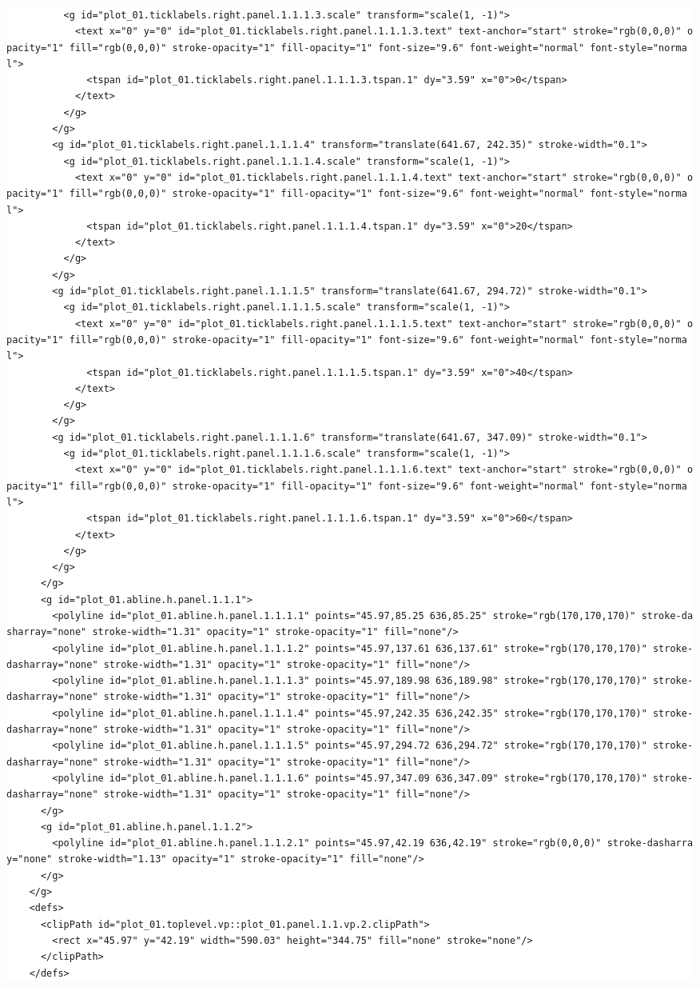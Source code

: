               <g id="plot_01.ticklabels.right.panel.1.1.1.3.scale" transform="scale(1, -1)">
                <text x="0" y="0" id="plot_01.ticklabels.right.panel.1.1.1.3.text" text-anchor="start" stroke="rgb(0,0,0)" opacity="1" fill="rgb(0,0,0)" stroke-opacity="1" fill-opacity="1" font-size="9.6" font-weight="normal" font-style="normal">
                  <tspan id="plot_01.ticklabels.right.panel.1.1.1.3.tspan.1" dy="3.59" x="0">0</tspan>
                </text>
              </g>
            </g>
            <g id="plot_01.ticklabels.right.panel.1.1.1.4" transform="translate(641.67, 242.35)" stroke-width="0.1">
              <g id="plot_01.ticklabels.right.panel.1.1.1.4.scale" transform="scale(1, -1)">
                <text x="0" y="0" id="plot_01.ticklabels.right.panel.1.1.1.4.text" text-anchor="start" stroke="rgb(0,0,0)" opacity="1" fill="rgb(0,0,0)" stroke-opacity="1" fill-opacity="1" font-size="9.6" font-weight="normal" font-style="normal">
                  <tspan id="plot_01.ticklabels.right.panel.1.1.1.4.tspan.1" dy="3.59" x="0">20</tspan>
                </text>
              </g>
            </g>
            <g id="plot_01.ticklabels.right.panel.1.1.1.5" transform="translate(641.67, 294.72)" stroke-width="0.1">
              <g id="plot_01.ticklabels.right.panel.1.1.1.5.scale" transform="scale(1, -1)">
                <text x="0" y="0" id="plot_01.ticklabels.right.panel.1.1.1.5.text" text-anchor="start" stroke="rgb(0,0,0)" opacity="1" fill="rgb(0,0,0)" stroke-opacity="1" fill-opacity="1" font-size="9.6" font-weight="normal" font-style="normal">
                  <tspan id="plot_01.ticklabels.right.panel.1.1.1.5.tspan.1" dy="3.59" x="0">40</tspan>
                </text>
              </g>
            </g>
            <g id="plot_01.ticklabels.right.panel.1.1.1.6" transform="translate(641.67, 347.09)" stroke-width="0.1">
              <g id="plot_01.ticklabels.right.panel.1.1.1.6.scale" transform="scale(1, -1)">
                <text x="0" y="0" id="plot_01.ticklabels.right.panel.1.1.1.6.text" text-anchor="start" stroke="rgb(0,0,0)" opacity="1" fill="rgb(0,0,0)" stroke-opacity="1" fill-opacity="1" font-size="9.6" font-weight="normal" font-style="normal">
                  <tspan id="plot_01.ticklabels.right.panel.1.1.1.6.tspan.1" dy="3.59" x="0">60</tspan>
                </text>
              </g>
            </g>
          </g>
          <g id="plot_01.abline.h.panel.1.1.1">
            <polyline id="plot_01.abline.h.panel.1.1.1.1" points="45.97,85.25 636,85.25" stroke="rgb(170,170,170)" stroke-dasharray="none" stroke-width="1.31" opacity="1" stroke-opacity="1" fill="none"/>
            <polyline id="plot_01.abline.h.panel.1.1.1.2" points="45.97,137.61 636,137.61" stroke="rgb(170,170,170)" stroke-dasharray="none" stroke-width="1.31" opacity="1" stroke-opacity="1" fill="none"/>
            <polyline id="plot_01.abline.h.panel.1.1.1.3" points="45.97,189.98 636,189.98" stroke="rgb(170,170,170)" stroke-dasharray="none" stroke-width="1.31" opacity="1" stroke-opacity="1" fill="none"/>
            <polyline id="plot_01.abline.h.panel.1.1.1.4" points="45.97,242.35 636,242.35" stroke="rgb(170,170,170)" stroke-dasharray="none" stroke-width="1.31" opacity="1" stroke-opacity="1" fill="none"/>
            <polyline id="plot_01.abline.h.panel.1.1.1.5" points="45.97,294.72 636,294.72" stroke="rgb(170,170,170)" stroke-dasharray="none" stroke-width="1.31" opacity="1" stroke-opacity="1" fill="none"/>
            <polyline id="plot_01.abline.h.panel.1.1.1.6" points="45.97,347.09 636,347.09" stroke="rgb(170,170,170)" stroke-dasharray="none" stroke-width="1.31" opacity="1" stroke-opacity="1" fill="none"/>
          </g>
          <g id="plot_01.abline.h.panel.1.1.2">
            <polyline id="plot_01.abline.h.panel.1.1.2.1" points="45.97,42.19 636,42.19" stroke="rgb(0,0,0)" stroke-dasharray="none" stroke-width="1.13" opacity="1" stroke-opacity="1" fill="none"/>
          </g>
        </g>
        <defs>
          <clipPath id="plot_01.toplevel.vp::plot_01.panel.1.1.vp.2.clipPath">
            <rect x="45.97" y="42.19" width="590.03" height="344.75" fill="none" stroke="none"/>
          </clipPath>
        </defs>